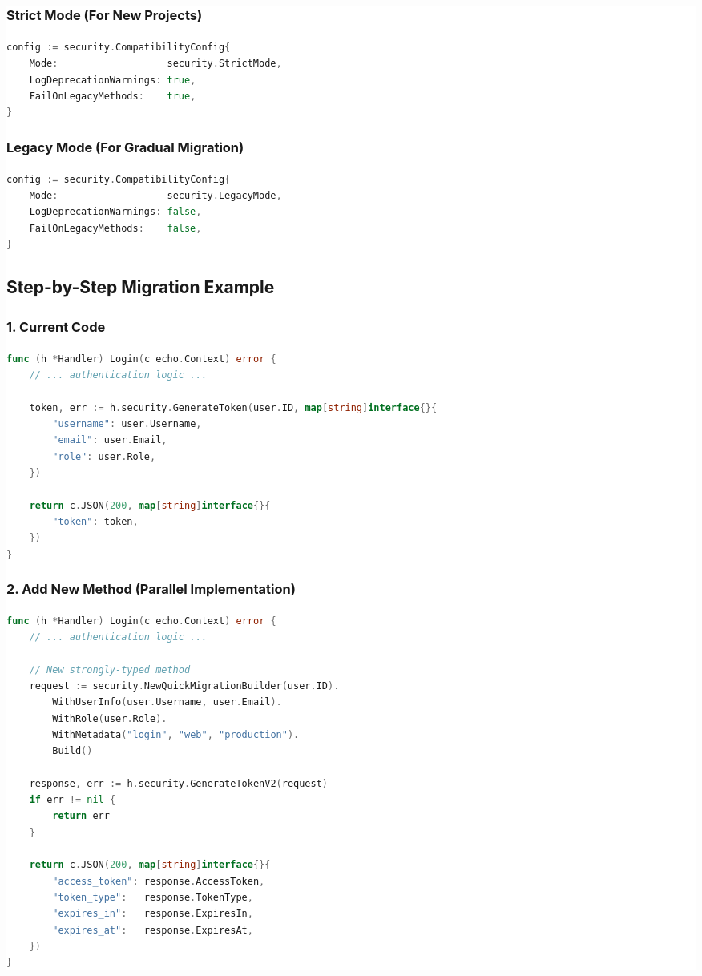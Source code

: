 ### Strict Mode (For New Projects)
```go
config := security.CompatibilityConfig{
    Mode:                   security.StrictMode,
    LogDeprecationWarnings: true,
    FailOnLegacyMethods:    true,
}
```

### Legacy Mode (For Gradual Migration)
```go
config := security.CompatibilityConfig{
    Mode:                   security.LegacyMode,
    LogDeprecationWarnings: false,
    FailOnLegacyMethods:    false,
}
```

## Step-by-Step Migration Example

### 1. Current Code
```go
func (h *Handler) Login(c echo.Context) error {
    // ... authentication logic ...
    
    token, err := h.security.GenerateToken(user.ID, map[string]interface{}{
        "username": user.Username,
        "email": user.Email,
        "role": user.Role,
    })
    
    return c.JSON(200, map[string]interface{}{
        "token": token,
    })
}
```

### 2. Add New Method (Parallel Implementation)
```go
func (h *Handler) Login(c echo.Context) error {
    // ... authentication logic ...
    
    // New strongly-typed method
    request := security.NewQuickMigrationBuilder(user.ID).
        WithUserInfo(user.Username, user.Email).
        WithRole(user.Role).
        WithMetadata("login", "web", "production").
        Build()
    
    response, err := h.security.GenerateTokenV2(request)
    if err != nil {
        return err
    }
    
    return c.JSON(200, map[string]interface{}{
        "access_token": response.AccessToken,
        "token_type":   response.TokenType,
        "expires_in":   response.ExpiresIn,
        "expires_at":   response.ExpiresAt,
    })
}
```
